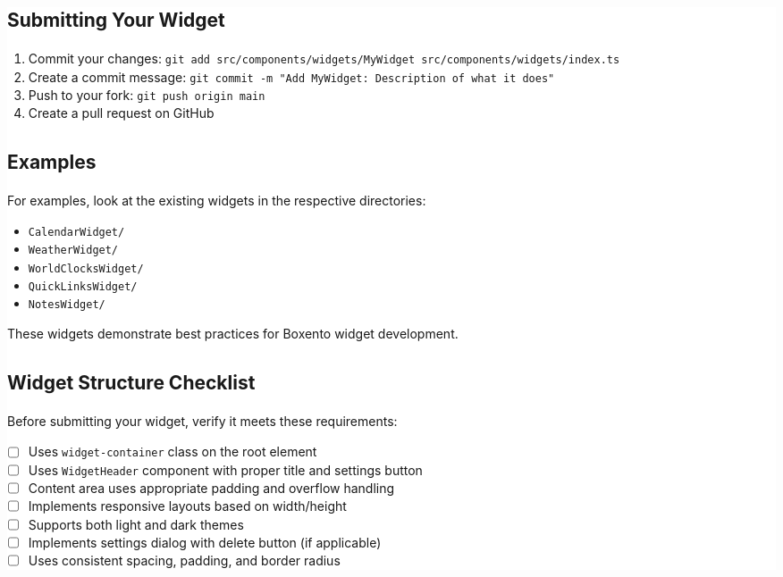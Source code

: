 ## Submitting Your Widget

1. Commit your changes: `git add src/components/widgets/MyWidget src/components/widgets/index.ts`
2. Create a commit message: `git commit -m "Add MyWidget: Description of what it does"`
3. Push to your fork: `git push origin main`
4. Create a pull request on GitHub

## Examples

For examples, look at the existing widgets in the respective directories:

- `CalendarWidget/`
- `WeatherWidget/`
- `WorldClocksWidget/`
- `QuickLinksWidget/`
- `NotesWidget/`

These widgets demonstrate best practices for Boxento widget development. 

## Widget Structure Checklist

Before submitting your widget, verify it meets these requirements:

- [ ] Uses `widget-container` class on the root element
- [ ] Uses `WidgetHeader` component with proper title and settings button
- [ ] Content area uses appropriate padding and overflow handling
- [ ] Implements responsive layouts based on width/height
- [ ] Supports both light and dark themes
- [ ] Implements settings dialog with delete button (if applicable)
- [ ] Uses consistent spacing, padding, and border radius